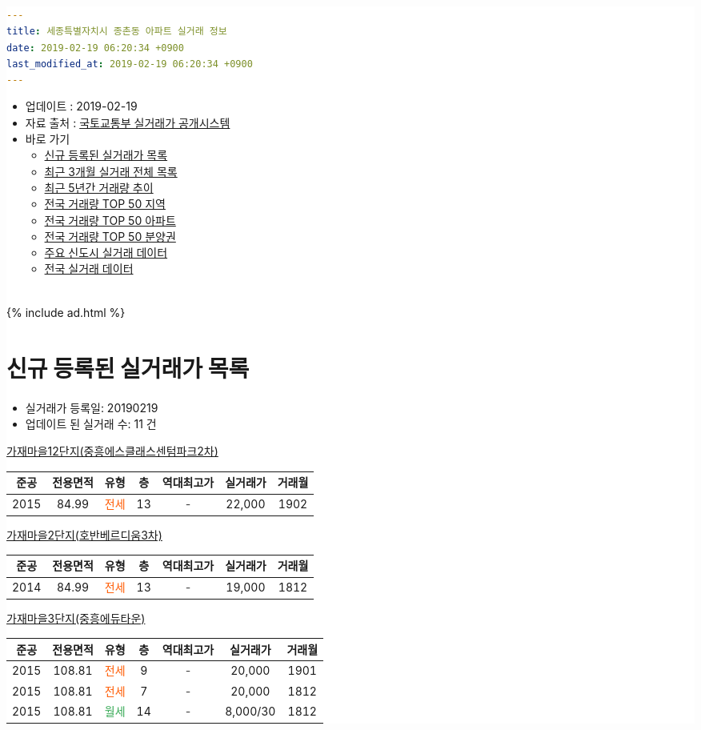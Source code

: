```yaml
---
title: 세종특별자치시 종촌동 아파트 실거래 정보
date: 2019-02-19 06:20:34 +0900
last_modified_at: 2019-02-19 06:20:34 +0900
---
```


* 업데이트 : 2019-02-19
* 자료 출처 : [국토교통부 실거래가 공개시스템](http://rt.molit.go.kr)
* 바로 가기
    * [신규 등록된 실거래가 목록](#신규-등록된-실거래가-목록)
    * [최근 3개월 실거래 전체 목록](#최근-3개월-실거래-전체-목록)
    * [최근 5년간 거래량 추이](#최근-5년간-거래량-추이)
    * [전국 거래량 TOP 50 지역](https://ayogom.github.io/apt-trade-info/최근-3개월-전국에서-가장-거래가-많이-발생한-지역)
    * [전국 거래량 TOP 50 아파트](https://ayogom.github.io/apt-trade-info/최근-3개월-전국에서-가장-거래가-많이-발생한-아파트)
    * [전국 거래량 TOP 50 분양권](https://ayogom.github.io/apt-trade-info/최근-3개월-전국에서-가장-거래가-많이-발생한-분양권)
    * [주요 신도시 실거래 데이터](https://ayogom.github.io/apt-trade-info/주요-신도시)
    * [전국 실거래 데이터](https://ayogom.github.io/apt-trade-info/전국)
<br>
{% include ad.html %}
<br>

# 신규 등록된 실거래가 목록
* 실거래가 등록일: 20190219
* 업데이트 된 실거래 수: 11 건


[가재마을12단지(중흥에스클래스센텀파크2차)](https://search.naver.com/search.naver?query=%EC%84%B8%EC%A2%85%ED%8A%B9%EB%B3%84%EC%9E%90%EC%B9%98%EC%8B%9C+%EC%A2%85%EC%B4%8C%EB%8F%99+%EA%B0%80%EC%9E%AC%EB%A7%88%EC%9D%8412%EB%8B%A8%EC%A7%80%28%EC%A4%91%ED%9D%A5%EC%97%90%EC%8A%A4%ED%81%B4%EB%9E%98%EC%8A%A4%EC%84%BC%ED%85%80%ED%8C%8C%ED%81%AC2%EC%B0%A8%29)

|준공|전용면적|유형|층|역대최고가|실거래가|거래월|
|:---:|:---:|:---:|:---:|:---:|:---:|:---:|
|2015|84.99|<span style="color:#ff5a00">전세</span>|13|<span style="color:#444444">-</span>|22,000|1902|

[가재마을2단지(호반베르디움3차)](https://search.naver.com/search.naver?query=%EC%84%B8%EC%A2%85%ED%8A%B9%EB%B3%84%EC%9E%90%EC%B9%98%EC%8B%9C+%EC%A2%85%EC%B4%8C%EB%8F%99+%EA%B0%80%EC%9E%AC%EB%A7%88%EC%9D%842%EB%8B%A8%EC%A7%80%28%ED%98%B8%EB%B0%98%EB%B2%A0%EB%A5%B4%EB%94%94%EC%9B%803%EC%B0%A8%29)

|준공|전용면적|유형|층|역대최고가|실거래가|거래월|
|:---:|:---:|:---:|:---:|:---:|:---:|:---:|
|2014|84.99|<span style="color:#ff5a00">전세</span>|13|<span style="color:#444444">-</span>|19,000|1812|

[가재마을3단지(중흥에듀타운)](https://search.naver.com/search.naver?query=%EC%84%B8%EC%A2%85%ED%8A%B9%EB%B3%84%EC%9E%90%EC%B9%98%EC%8B%9C+%EC%A2%85%EC%B4%8C%EB%8F%99+%EA%B0%80%EC%9E%AC%EB%A7%88%EC%9D%843%EB%8B%A8%EC%A7%80%28%EC%A4%91%ED%9D%A5%EC%97%90%EB%93%80%ED%83%80%EC%9A%B4%29)

|준공|전용면적|유형|층|역대최고가|실거래가|거래월|
|:---:|:---:|:---:|:---:|:---:|:---:|:---:|
|2015|108.81|<span style="color:#ff5a00">전세</span>|9|<span style="color:#444444">-</span>|20,000|1901|
|2015|108.81|<span style="color:#ff5a00">전세</span>|7|<span style="color:#444444">-</span>|20,000|1812|
|2015|108.81|<span style="color:#34a853">월세</span>|14|<span style="color:#444444">-</span>|8,000/30|1812|
